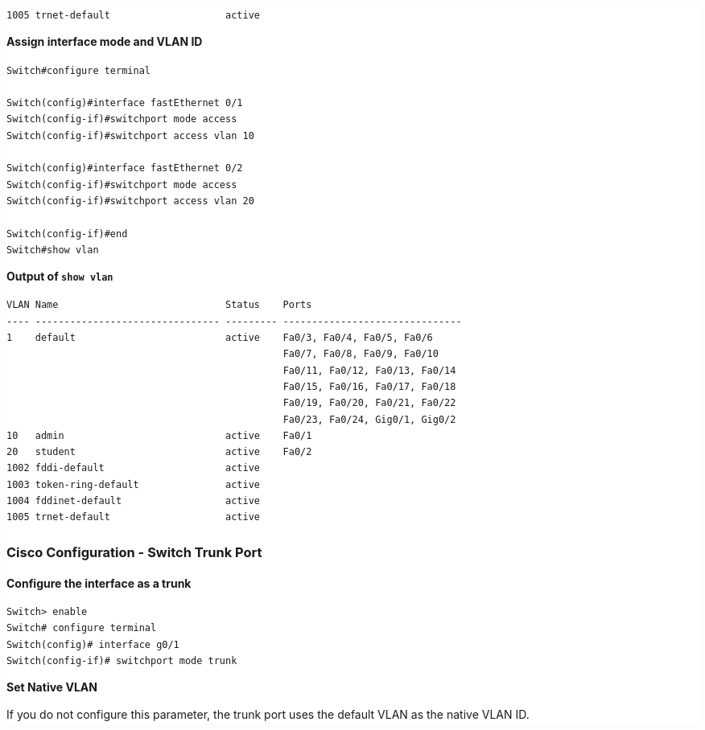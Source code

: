 ```
1005 trnet-default                    active    
```

**Assign interface mode and VLAN ID**

```
Switch#configure terminal 

Switch(config)#interface fastEthernet 0/1
Switch(config-if)#switchport mode access 
Switch(config-if)#switchport access vlan 10

Switch(config)#interface fastEthernet 0/2
Switch(config-if)#switchport mode access 
Switch(config-if)#switchport access vlan 20

Switch(config-if)#end
Switch#show vlan 
```

**Output of `show vlan`**

```
VLAN Name                             Status    Ports
---- -------------------------------- --------- -------------------------------
1    default                          active    Fa0/3, Fa0/4, Fa0/5, Fa0/6
                                                Fa0/7, Fa0/8, Fa0/9, Fa0/10
                                                Fa0/11, Fa0/12, Fa0/13, Fa0/14
                                                Fa0/15, Fa0/16, Fa0/17, Fa0/18
                                                Fa0/19, Fa0/20, Fa0/21, Fa0/22
                                                Fa0/23, Fa0/24, Gig0/1, Gig0/2
10   admin                            active    Fa0/1
20   student                          active    Fa0/2
1002 fddi-default                     active    
1003 token-ring-default               active    
1004 fddinet-default                  active    
1005 trnet-default                    active    
```



### Cisco Configuration - Switch Trunk Port

**Configure the interface as a trunk**

```
Switch> enable
Switch# configure terminal
Switch(config)# interface g0/1
Switch(config-if)# switchport mode trunk
```

**Set Native VLAN**

If you do not configure this parameter, the trunk port uses the default VLAN as the native VLAN ID. 
